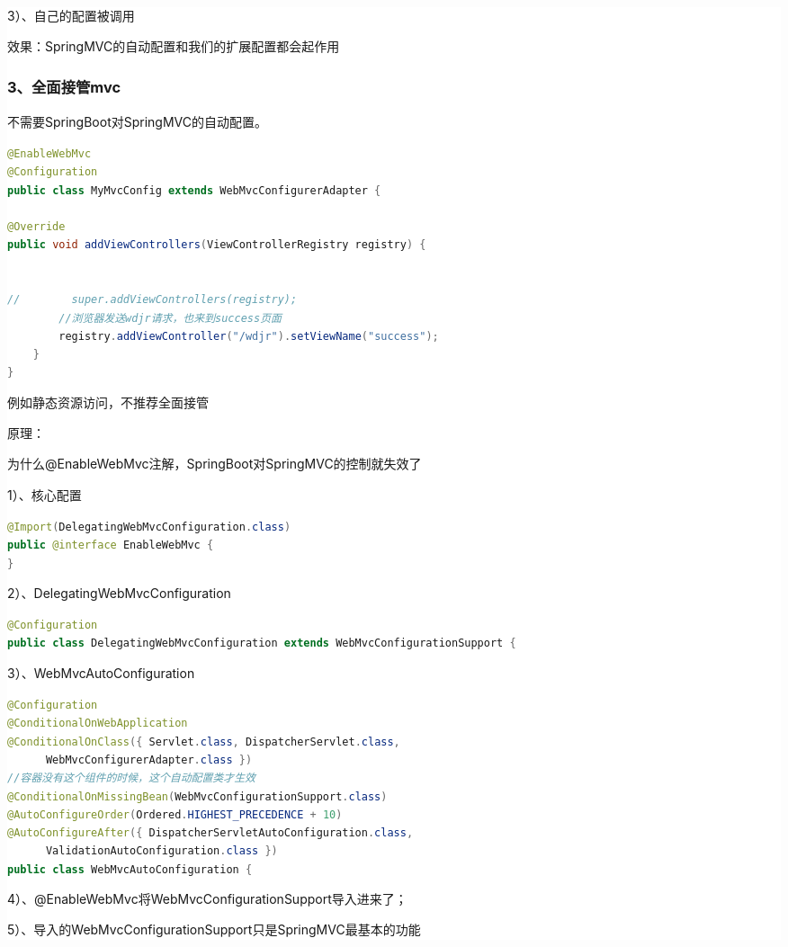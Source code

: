 

3）、自己的配置被调用

效果：SpringMVC的自动配置和我们的扩展配置都会起作用

### 3、全面接管mvc

不需要SpringBoot对SpringMVC的自动配置。

```java
@EnableWebMvc
@Configuration
public class MyMvcConfig extends WebMvcConfigurerAdapter {

@Override
public void addViewControllers(ViewControllerRegistry registry) {


//        super.addViewControllers(registry);
        //浏览器发送wdjr请求，也来到success页面
        registry.addViewController("/wdjr").setViewName("success");
    }
}
```

例如静态资源访问，不推荐全面接管

原理：

为什么@EnableWebMvc注解，SpringBoot对SpringMVC的控制就失效了

1）、核心配置

```java
@Import(DelegatingWebMvcConfiguration.class)
public @interface EnableWebMvc {
}
```

2）、DelegatingWebMvcConfiguration

```java
@Configuration
public class DelegatingWebMvcConfiguration extends WebMvcConfigurationSupport {
```

3）、WebMvcAutoConfiguration

```java
@Configuration
@ConditionalOnWebApplication
@ConditionalOnClass({ Servlet.class, DispatcherServlet.class,
      WebMvcConfigurerAdapter.class })
//容器没有这个组件的时候，这个自动配置类才生效
@ConditionalOnMissingBean(WebMvcConfigurationSupport.class)
@AutoConfigureOrder(Ordered.HIGHEST_PRECEDENCE + 10)
@AutoConfigureAfter({ DispatcherServletAutoConfiguration.class,
      ValidationAutoConfiguration.class })
public class WebMvcAutoConfiguration {
```

4）、@EnableWebMvc将WebMvcConfigurationSupport导入进来了；

5）、导入的WebMvcConfigurationSupport只是SpringMVC最基本的功能


